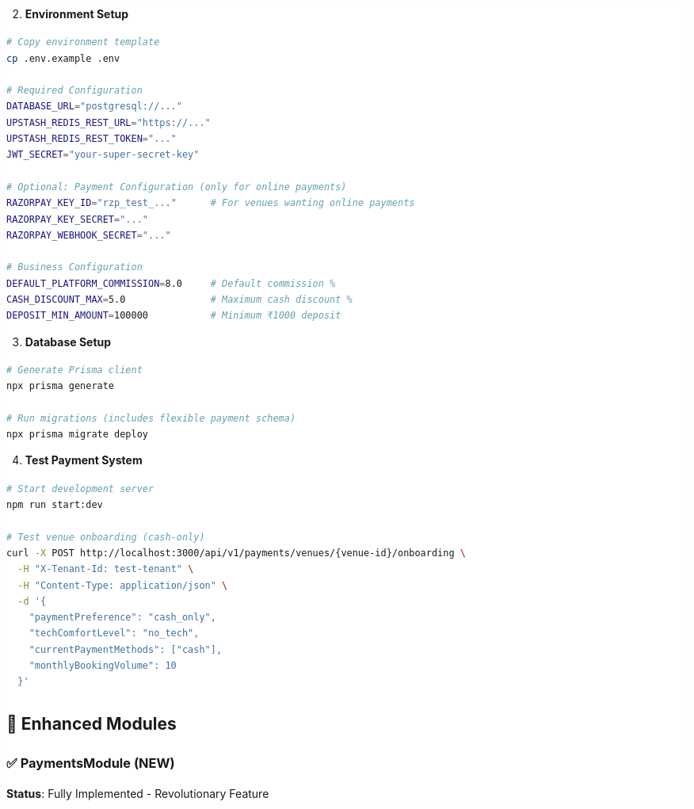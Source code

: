 2. **Environment Setup**
```bash
# Copy environment template
cp .env.example .env

# Required Configuration
DATABASE_URL="postgresql://..."
UPSTASH_REDIS_REST_URL="https://..."
UPSTASH_REDIS_REST_TOKEN="..."
JWT_SECRET="your-super-secret-key"

# Optional: Payment Configuration (only for online payments)
RAZORPAY_KEY_ID="rzp_test_..."      # For venues wanting online payments
RAZORPAY_KEY_SECRET="..."
RAZORPAY_WEBHOOK_SECRET="..."

# Business Configuration
DEFAULT_PLATFORM_COMMISSION=8.0     # Default commission %
CASH_DISCOUNT_MAX=5.0               # Maximum cash discount %
DEPOSIT_MIN_AMOUNT=100000           # Minimum ₹1000 deposit
```

3. **Database Setup**
```bash
# Generate Prisma client
npx prisma generate

# Run migrations (includes flexible payment schema)
npx prisma migrate deploy
```

4. **Test Payment System**
```bash
# Start development server
npm run start:dev

# Test venue onboarding (cash-only)
curl -X POST http://localhost:3000/api/v1/payments/venues/{venue-id}/onboarding \
  -H "X-Tenant-Id: test-tenant" \
  -H "Content-Type: application/json" \
  -d '{
    "paymentPreference": "cash_only",
    "techComfortLevel": "no_tech",
    "currentPaymentMethods": ["cash"],
    "monthlyBookingVolume": 10
  }'
```

## 🔧 Enhanced Modules

### ✅ PaymentsModule (NEW)
**Status**: Fully Implemented - Revolutionary Feature
